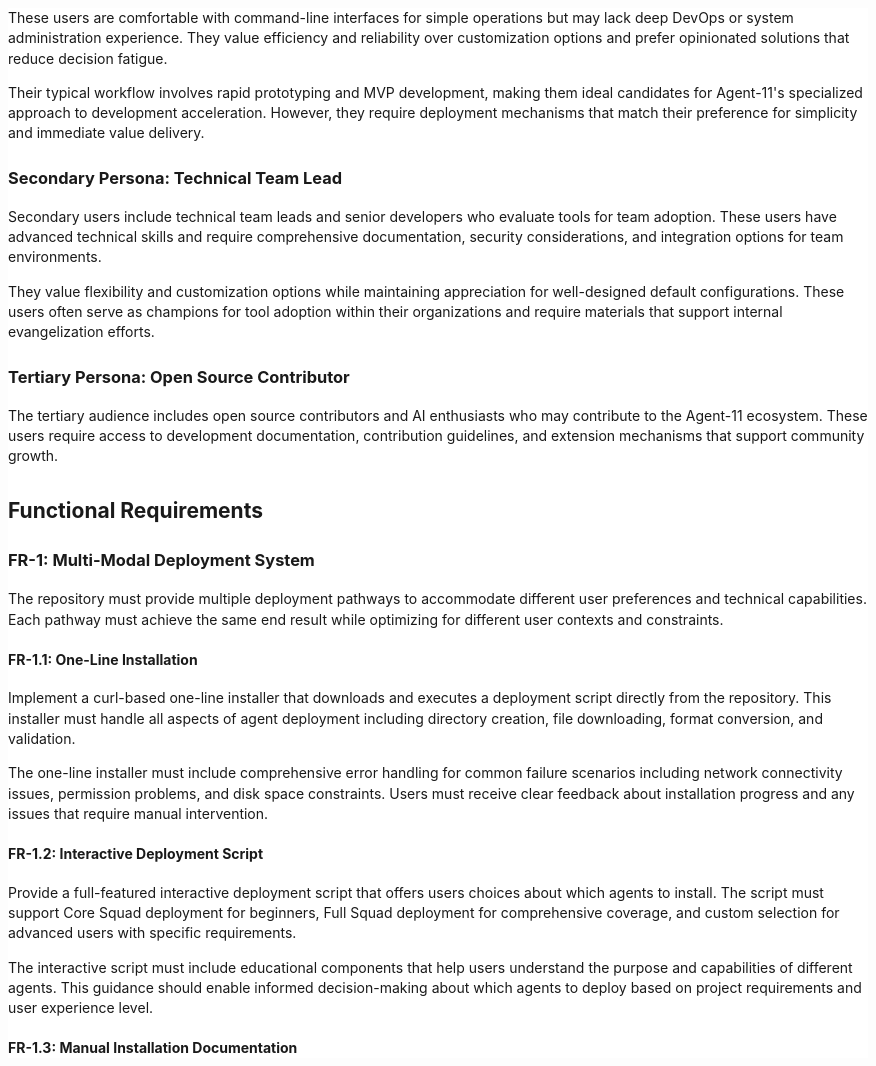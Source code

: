 These users are comfortable with command-line interfaces for simple operations but may lack deep DevOps or system administration experience. They value efficiency and reliability over customization options and prefer opinionated solutions that reduce decision fatigue.

Their typical workflow involves rapid prototyping and MVP development, making them ideal candidates for Agent-11's specialized approach to development acceleration. However, they require deployment mechanisms that match their preference for simplicity and immediate value delivery.

### Secondary Persona: Technical Team Lead

Secondary users include technical team leads and senior developers who evaluate tools for team adoption. These users have advanced technical skills and require comprehensive documentation, security considerations, and integration options for team environments.

They value flexibility and customization options while maintaining appreciation for well-designed default configurations. These users often serve as champions for tool adoption within their organizations and require materials that support internal evangelization efforts.

### Tertiary Persona: Open Source Contributor

The tertiary audience includes open source contributors and AI enthusiasts who may contribute to the Agent-11 ecosystem. These users require access to development documentation, contribution guidelines, and extension mechanisms that support community growth.

## Functional Requirements

### FR-1: Multi-Modal Deployment System

The repository must provide multiple deployment pathways to accommodate different user preferences and technical capabilities. Each pathway must achieve the same end result while optimizing for different user contexts and constraints.

#### FR-1.1: One-Line Installation

Implement a curl-based one-line installer that downloads and executes a deployment script directly from the repository. This installer must handle all aspects of agent deployment including directory creation, file downloading, format conversion, and validation.

The one-line installer must include comprehensive error handling for common failure scenarios including network connectivity issues, permission problems, and disk space constraints. Users must receive clear feedback about installation progress and any issues that require manual intervention.

#### FR-1.2: Interactive Deployment Script

Provide a full-featured interactive deployment script that offers users choices about which agents to install. The script must support Core Squad deployment for beginners, Full Squad deployment for comprehensive coverage, and custom selection for advanced users with specific requirements.

The interactive script must include educational components that help users understand the purpose and capabilities of different agents. This guidance should enable informed decision-making about which agents to deploy based on project requirements and user experience level.

#### FR-1.3: Manual Installation Documentation
